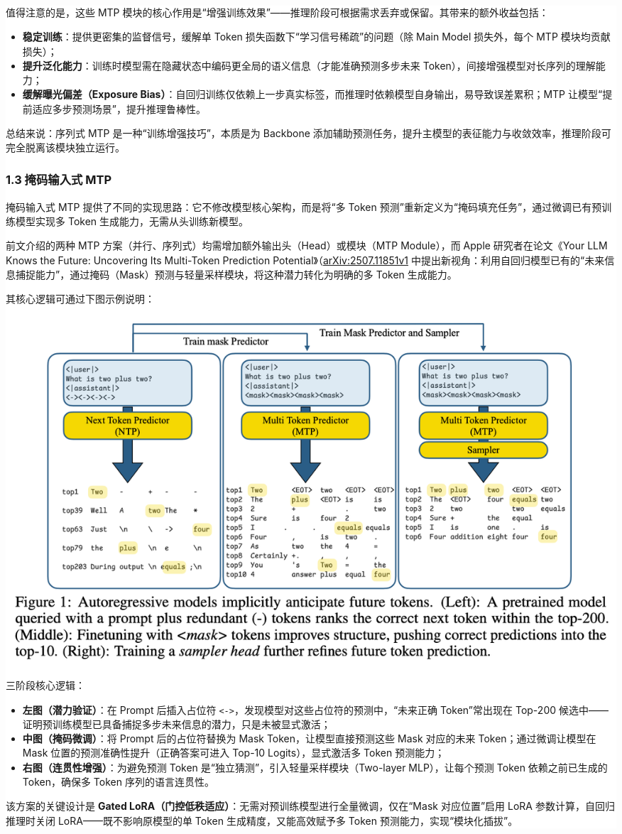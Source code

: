 值得注意的是，这些 MTP 模块的核心作用是“增强训练效果”——推理阶段可根据需求丢弃或保留。其带来的额外收益包括：

- **稳定训练**：提供更密集的监督信号，缓解单 Token 损失函数下“学习信号稀疏”的问题（除 Main Model 损失外，每个 MTP 模块均贡献损失）；
- **提升泛化能力**：训练时模型需在隐藏状态中编码更全局的语义信息（才能准确预测多步未来 Token），间接增强模型对长序列的理解能力；
- **缓解曝光偏差（Exposure Bias）**：自回归训练仅依赖上一步真实标签，而推理时依赖模型自身输出，易导致误差累积；MTP 让模型“提前适应多步预测场景”，提升推理鲁棒性。

总结来说：序列式 MTP 是一种“训练增强技巧”，本质是为 Backbone 添加辅助预测任务，提升主模型的表征能力与收敛效率，推理阶段可完全脱离该模块独立运行。

### 1.3 掩码输入式 MTP

掩码输入式 MTP 提供了不同的实现思路：它不修改模型核心架构，而是将“多 Token 预测”重新定义为“掩码填充任务”，通过微调已有预训练模型实现多 Token 生成能力，无需从头训练新模型。

前文介绍的两种 MTP 方案（并行、序列式）均需增加额外输出头（Head）或模块（MTP Module），而 Apple 研究者在论文《Your LLM Knows the Future: Uncovering Its Multi-Token Prediction Potential》（[arXiv:2507.11851v1](https://arxiv.org/abs/2407.11851v1) 中提出新视角：利用自回归模型已有的“未来信息捕捉能力”，通过掩码（Mask）预测与轻量采样模块，将这种潜力转化为明确的多 Token 生成能力。

其核心逻辑可通过下图示例说明：

![图 3：掩码输入式 MTP 示意图](./images/04.MultiTokenGen.03.png)

三阶段核心逻辑：

- **左图（潜力验证）**：在 Prompt 后插入占位符 `<->`，发现模型对这些占位符的预测中，“未来正确 Token”常出现在 Top-200 候选中——证明预训练模型已具备捕捉多步未来信息的潜力，只是未被显式激活；
- **中图（掩码微调）**：将 Prompt 后的占位符替换为 Mask Token，让模型直接预测这些 Mask 对应的未来 Token；通过微调让模型在 Mask 位置的预测准确性提升（正确答案可进入 Top-10 Logits），显式激活多 Token 预测能力；
- **右图（连贯性增强）**：为避免预测 Token 是“独立猜测”，引入轻量采样模块（Two-layer MLP），让每个预测 Token 依赖之前已生成的 Token，确保多 Token 序列的语言连贯性。

该方案的关键设计是 **Gated LoRA（门控低秩适应）**：无需对预训练模型进行全量微调，仅在“Mask 对应位置”启用 LoRA 参数计算，自回归推理时关闭 LoRA——既不影响原模型的单 Token 生成精度，又能高效赋予多 Token 预测能力，实现“模块化插拔”。
